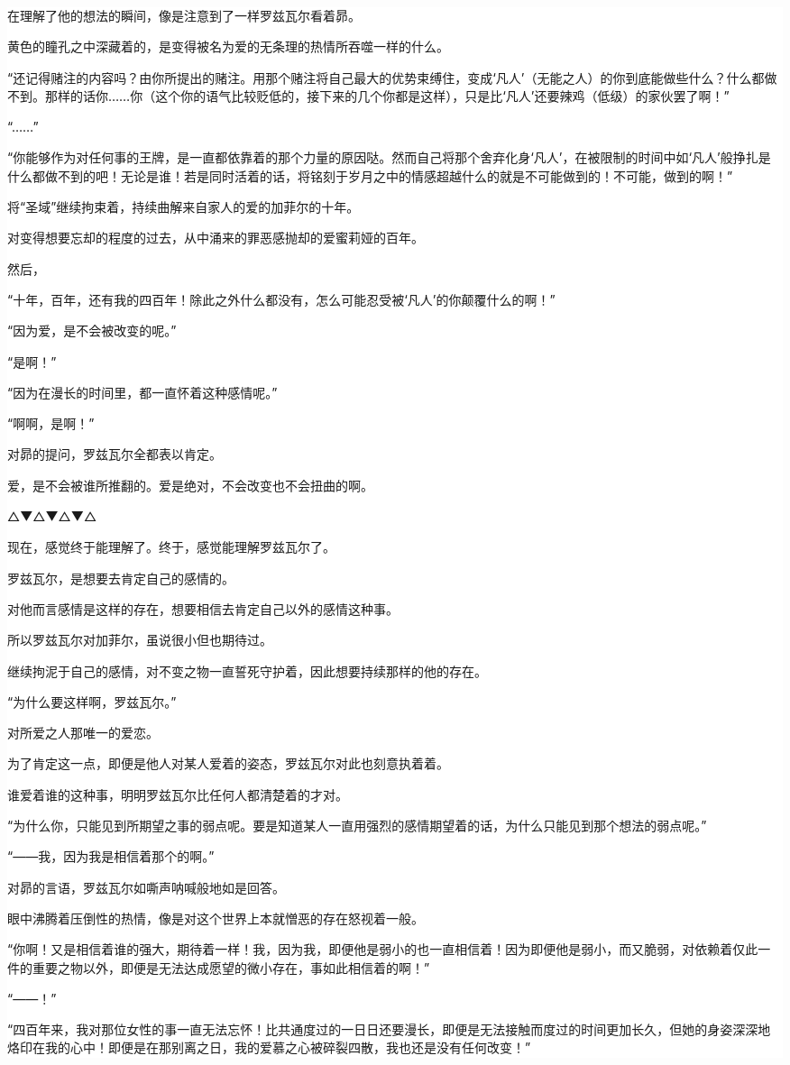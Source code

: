 在理解了他的想法的瞬间，像是注意到了一样罗兹瓦尔看着昴。

黄色的瞳孔之中深藏着的，是变得被名为爱的无条理的热情所吞噬一样的什么。

“还记得赌注的内容吗？由你所提出的赌注。用那个赌注将自己最大的优势束缚住，变成‘凡人’（无能之人）的你到底能做些什么？什么都做不到。那样的话你……你（这个你的语气比较贬低的，接下来的几个你都是这样），只是比‘凡人’还要辣鸡（低级）的家伙罢了啊！”

“……”

“你能够作为对任何事的王牌，是一直都依靠着的那个力量的原因哒。然而自己将那个舍弃化身‘凡人’，在被限制的时间中如‘凡人’般挣扎是什么都做不到的吧！无论是谁！若是同时活着的话，将铭刻于岁月之中的情感超越什么的就是不可能做到的！不可能，做到的啊！”

将“圣域”继续拘束着，持续曲解来自家人的爱的加菲尔的十年。

对变得想要忘却的程度的过去，从中涌来的罪恶感抛却的爱蜜莉娅的百年。

然后，

“十年，百年，还有我的四百年！除此之外什么都没有，怎么可能忍受被‘凡人’的你颠覆什么的啊！”

“因为爱，是不会被改变的呢。”

“是啊！”

“因为在漫长的时间里，都一直怀着这种感情呢。”

“啊啊，是啊！”

对昴的提问，罗兹瓦尔全都表以肯定。

爱，是不会被谁所推翻的。爱是绝对，不会改变也不会扭曲的啊。

△▼△▼△▼△

现在，感觉终于能理解了。终于，感觉能理解罗兹瓦尔了。

罗兹瓦尔，是想要去肯定自己的感情的。

对他而言感情是这样的存在，想要相信去肯定自己以外的感情这种事。

所以罗兹瓦尔对加菲尔，虽说很小但也期待过。

继续拘泥于自己的感情，对不变之物一直誓死守护着，因此想要持续那样的他的存在。

“为什么要这样啊，罗兹瓦尔。”

对所爱之人那唯一的爱恋。

为了肯定这一点，即便是他人对某人爱着的姿态，罗兹瓦尔对此也刻意执着着。

谁爱着谁的这种事，明明罗兹瓦尔比任何人都清楚着的才对。

“为什么你，只能见到所期望之事的弱点呢。要是知道某人一直用强烈的感情期望着的话，为什么只能见到那个想法的弱点呢。”

“——我，因为我是相信着那个的啊。”

对昴的言语，罗兹瓦尔如嘶声呐喊般地如是回答。

眼中沸腾着压倒性的热情，像是对这个世界上本就憎恶的存在怒视着一般。

“你啊！又是相信着谁的强大，期待着一样！我，因为我，即便他是弱小的也一直相信着！因为即便他是弱小，而又脆弱，对依赖着仅此一件的重要之物以外，即便是无法达成愿望的微小存在，事如此相信着的啊！”

“——！”

“四百年来，我对那位女性的事一直无法忘怀！比共通度过的一日日还要漫长，即便是无法接触而度过的时间更加长久，但她的身姿深深地烙印在我的心中！即便是在那别离之日，我的爱慕之心被碎裂四散，我也还是没有任何改变！”
